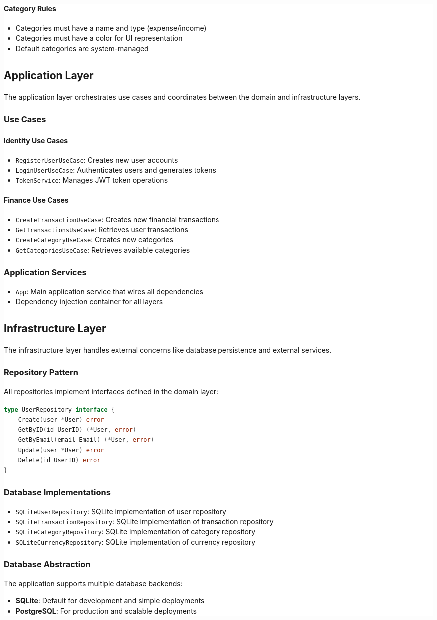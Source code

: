 #### Category Rules
- Categories must have a name and type (expense/income)
- Categories must have a color for UI representation
- Default categories are system-managed

## Application Layer

The application layer orchestrates use cases and coordinates between the domain and infrastructure layers.

### Use Cases

#### Identity Use Cases
- `RegisterUserUseCase`: Creates new user accounts
- `LoginUserUseCase`: Authenticates users and generates tokens
- `TokenService`: Manages JWT token operations

#### Finance Use Cases
- `CreateTransactionUseCase`: Creates new financial transactions
- `GetTransactionsUseCase`: Retrieves user transactions
- `CreateCategoryUseCase`: Creates new categories
- `GetCategoriesUseCase`: Retrieves available categories

### Application Services
- `App`: Main application service that wires all dependencies
- Dependency injection container for all layers

## Infrastructure Layer

The infrastructure layer handles external concerns like database persistence and external services.

### Repository Pattern
All repositories implement interfaces defined in the domain layer:

```go
type UserRepository interface {
    Create(user *User) error
    GetByID(id UserID) (*User, error)
    GetByEmail(email Email) (*User, error)
    Update(user *User) error
    Delete(id UserID) error
}
```

### Database Implementations
- `SQLiteUserRepository`: SQLite implementation of user repository
- `SQLiteTransactionRepository`: SQLite implementation of transaction repository
- `SQLiteCategoryRepository`: SQLite implementation of category repository
- `SQLiteCurrencyRepository`: SQLite implementation of currency repository

### Database Abstraction
The application supports multiple database backends:
- **SQLite**: Default for development and simple deployments
- **PostgreSQL**: For production and scalable deployments
